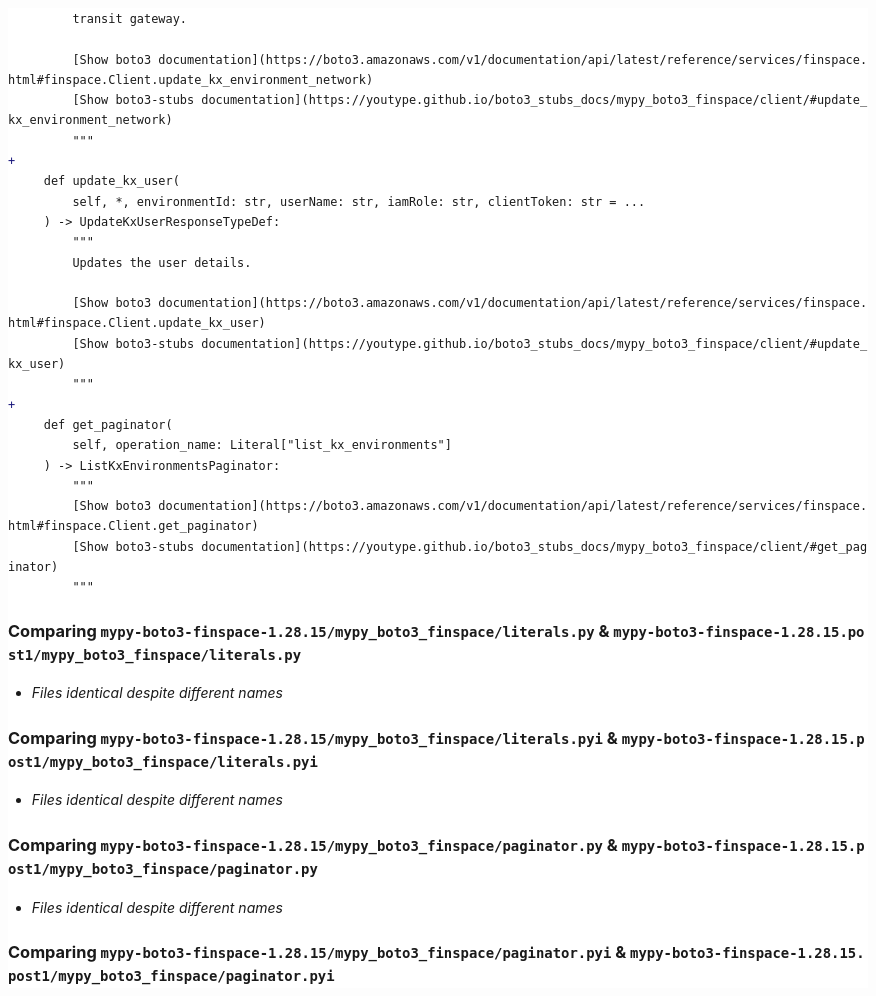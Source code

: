 ```diff
         transit gateway.
 
         [Show boto3 documentation](https://boto3.amazonaws.com/v1/documentation/api/latest/reference/services/finspace.html#finspace.Client.update_kx_environment_network)
         [Show boto3-stubs documentation](https://youtype.github.io/boto3_stubs_docs/mypy_boto3_finspace/client/#update_kx_environment_network)
         """
+
     def update_kx_user(
         self, *, environmentId: str, userName: str, iamRole: str, clientToken: str = ...
     ) -> UpdateKxUserResponseTypeDef:
         """
         Updates the user details.
 
         [Show boto3 documentation](https://boto3.amazonaws.com/v1/documentation/api/latest/reference/services/finspace.html#finspace.Client.update_kx_user)
         [Show boto3-stubs documentation](https://youtype.github.io/boto3_stubs_docs/mypy_boto3_finspace/client/#update_kx_user)
         """
+
     def get_paginator(
         self, operation_name: Literal["list_kx_environments"]
     ) -> ListKxEnvironmentsPaginator:
         """
         [Show boto3 documentation](https://boto3.amazonaws.com/v1/documentation/api/latest/reference/services/finspace.html#finspace.Client.get_paginator)
         [Show boto3-stubs documentation](https://youtype.github.io/boto3_stubs_docs/mypy_boto3_finspace/client/#get_paginator)
         """
```

### Comparing `mypy-boto3-finspace-1.28.15/mypy_boto3_finspace/literals.py` & `mypy-boto3-finspace-1.28.15.post1/mypy_boto3_finspace/literals.py`

 * *Files identical despite different names*

### Comparing `mypy-boto3-finspace-1.28.15/mypy_boto3_finspace/literals.pyi` & `mypy-boto3-finspace-1.28.15.post1/mypy_boto3_finspace/literals.pyi`

 * *Files identical despite different names*

### Comparing `mypy-boto3-finspace-1.28.15/mypy_boto3_finspace/paginator.py` & `mypy-boto3-finspace-1.28.15.post1/mypy_boto3_finspace/paginator.py`

 * *Files identical despite different names*

### Comparing `mypy-boto3-finspace-1.28.15/mypy_boto3_finspace/paginator.pyi` & `mypy-boto3-finspace-1.28.15.post1/mypy_boto3_finspace/paginator.pyi`
